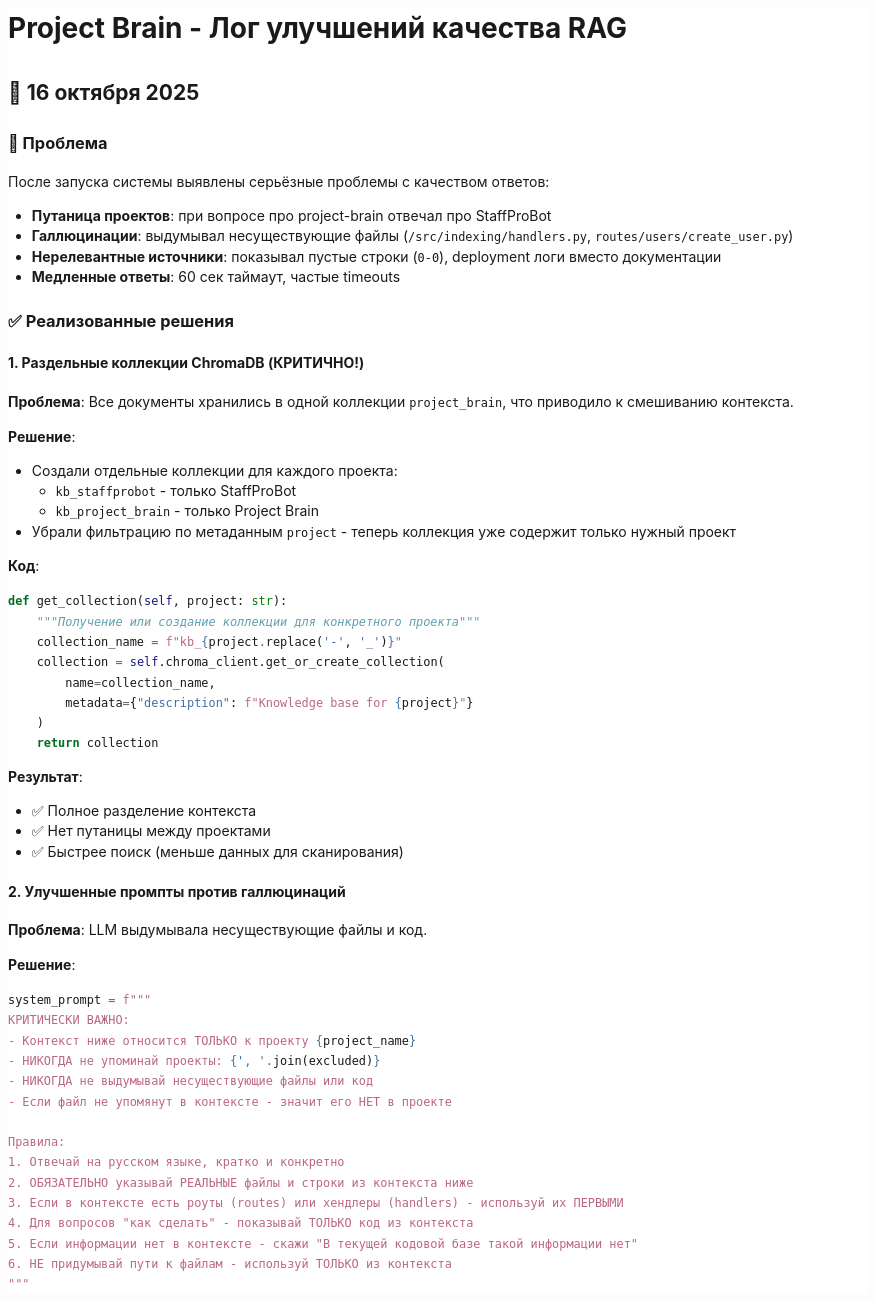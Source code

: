 # Project Brain - Лог улучшений качества RAG

## 📅 16 октября 2025

### 🎯 Проблема
После запуска системы выявлены серьёзные проблемы с качеством ответов:
- **Путаница проектов**: при вопросе про project-brain отвечал про StaffProBot
- **Галлюцинации**: выдумывал несуществующие файлы (`/src/indexing/handlers.py`, `routes/users/create_user.py`)
- **Нерелевантные источники**: показывал пустые строки (`0-0`), deployment логи вместо документации
- **Медленные ответы**: 60 сек таймаут, частые timeouts

### ✅ Реализованные решения

#### 1. Раздельные коллекции ChromaDB (КРИТИЧНО!)
**Проблема**: Все документы хранились в одной коллекции `project_brain`, что приводило к смешиванию контекста.

**Решение**: 
- Создали отдельные коллекции для каждого проекта:
  - `kb_staffprobot` - только StaffProBot
  - `kb_project_brain` - только Project Brain
- Убрали фильтрацию по метаданным `project` - теперь коллекция уже содержит только нужный проект

**Код**:
```python
def get_collection(self, project: str):
    """Получение или создание коллекции для конкретного проекта"""
    collection_name = f"kb_{project.replace('-', '_')}"
    collection = self.chroma_client.get_or_create_collection(
        name=collection_name,
        metadata={"description": f"Knowledge base for {project}"}
    )
    return collection
```

**Результат**: 
- ✅ Полное разделение контекста
- ✅ Нет путаницы между проектами
- ✅ Быстрее поиск (меньше данных для сканирования)

#### 2. Улучшенные промпты против галлюцинаций

**Проблема**: LLM выдумывала несуществующие файлы и код.

**Решение**:
```python
system_prompt = f"""
КРИТИЧЕСКИ ВАЖНО:
- Контекст ниже относится ТОЛЬКО к проекту {project_name}
- НИКОГДА не упоминай проекты: {', '.join(excluded)}
- НИКОГДА не выдумывай несуществующие файлы или код
- Если файл не упомянут в контексте - значит его НЕТ в проекте

Правила:
1. Отвечай на русском языке, кратко и конкретно
2. ОБЯЗАТЕЛЬНО указывай РЕАЛЬНЫЕ файлы и строки из контекста ниже
3. Если в контексте есть роуты (routes) или хендлеры (handlers) - используй их ПЕРВЫМИ
4. Для вопросов "как сделать" - показывай ТОЛЬКО код из контекста
5. Если информации нет в контексте - скажи "В текущей кодовой базе такой информации нет"
6. НЕ придумывай пути к файлам - используй ТОЛЬКО из контекста
"""
```
